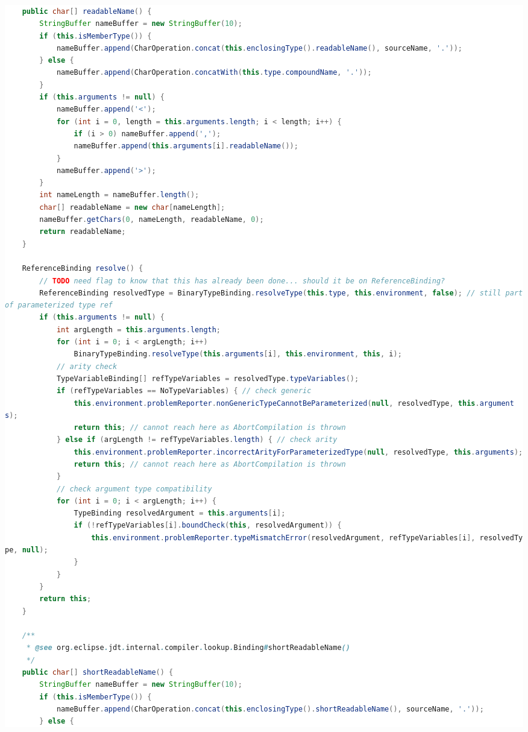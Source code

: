 ```java
	public char[] readableName() {
	    StringBuffer nameBuffer = new StringBuffer(10);
		if (this.isMemberType()) {
			nameBuffer.append(CharOperation.concat(this.enclosingType().readableName(), sourceName, '.'));
		} else {
			nameBuffer.append(CharOperation.concatWith(this.type.compoundName, '.'));
		}	    
		if (this.arguments != null) {
			nameBuffer.append('<');
		    for (int i = 0, length = this.arguments.length; i < length; i++) {
		        if (i > 0) nameBuffer.append(',');
		        nameBuffer.append(this.arguments[i].readableName());
		    }
		    nameBuffer.append('>');
		}
		int nameLength = nameBuffer.length();
		char[] readableName = new char[nameLength];
		nameBuffer.getChars(0, nameLength, readableName, 0);		
	    return readableName;
	}

	ReferenceBinding resolve() {
		// TODO need flag to know that this has already been done... should it be on ReferenceBinding?
		ReferenceBinding resolvedType = BinaryTypeBinding.resolveType(this.type, this.environment, false); // still part of parameterized type ref
		if (this.arguments != null) {
			int argLength = this.arguments.length;
			for (int i = 0; i < argLength; i++)
				BinaryTypeBinding.resolveType(this.arguments[i], this.environment, this, i);
			// arity check
			TypeVariableBinding[] refTypeVariables = resolvedType.typeVariables();
			if (refTypeVariables == NoTypeVariables) { // check generic
				this.environment.problemReporter.nonGenericTypeCannotBeParameterized(null, resolvedType, this.arguments);
				return this; // cannot reach here as AbortCompilation is thrown
			} else if (argLength != refTypeVariables.length) { // check arity
				this.environment.problemReporter.incorrectArityForParameterizedType(null, resolvedType, this.arguments);
				return this; // cannot reach here as AbortCompilation is thrown
			}			
			// check argument type compatibility
			for (int i = 0; i < argLength; i++) {
			    TypeBinding resolvedArgument = this.arguments[i];
				if (!refTypeVariables[i].boundCheck(this, resolvedArgument)) {
					this.environment.problemReporter.typeMismatchError(resolvedArgument, refTypeVariables[i], resolvedType, null);
			    }
			}
		}
		return this;
	}

	/**
	 * @see org.eclipse.jdt.internal.compiler.lookup.Binding#shortReadableName()
	 */
	public char[] shortReadableName() {
	    StringBuffer nameBuffer = new StringBuffer(10);
		if (this.isMemberType()) {
			nameBuffer.append(CharOperation.concat(this.enclosingType().shortReadableName(), sourceName, '.'));
		} else {
```